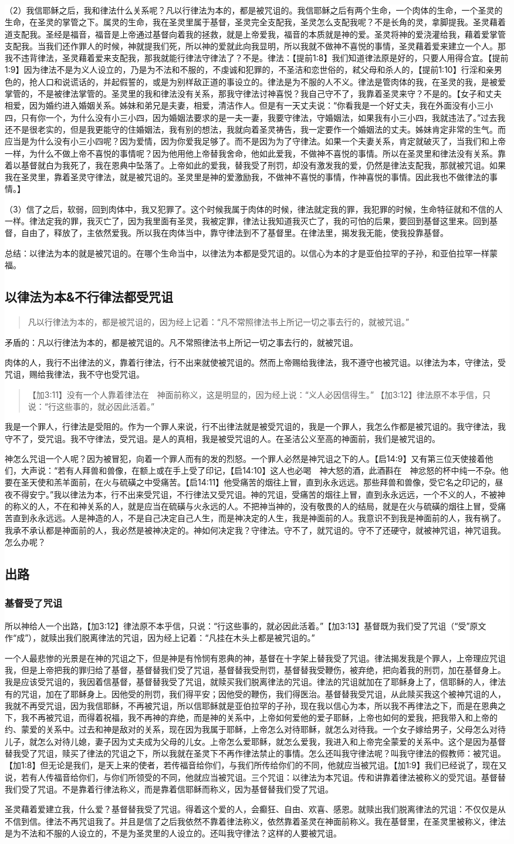 （2）我信耶稣之后，我和律法什么关系呢？凡以行律法为本的，都是被咒诅的。我信耶稣之后有两个生命，一个肉体的生命，一个圣灵的生命，在圣灵的掌管之下。属灵的生命，我在圣灵里属于基督，圣灵完全支配我，圣灵怎么支配我呢？不是长角的灵，拿脚提我。圣灵藉着道支配我。圣经是福音，福音是上帝通过基督向着我的拯救，就是上帝爱我，福音的本质就是神的爱。圣灵将神的爱浇灌给我，藉着爱掌管支配我。当我们还作罪人的时候，神就提我们死，所以神的爱就此向我显明，所以我就不做神不喜悦的事情，圣灵藉着爱来建立一个人。那我不违背律法，圣灵藉着爱来支配我，那我就能行律法守律法了？不是。律法：【提前1:8】我们知道律法原是好的，只要人用得合宜。【提前1:9】因为律法不是为义人设立的，乃是为不法和不服的，不虔诚和犯罪的，不圣洁和恋世俗的，弒父母和杀人的，【提前1:10】行淫和亲男色的，抢人口和说谎话的，并起假誓的，或是为别样敌正道的事设立的。律法是为不服的人不义。律法是管肉体的我，在圣灵的我，是被爱掌管的，不是被律法掌管的。圣灵里的我和律法没有关系，那我守律法讨神喜悦？我自己守不了，我靠着圣灵来守？不是的。【女子和丈夫相爱，因为婚约进入婚姻关系。姊妹和弟兄是夫妻，相爱，清洁作人。但是有一天丈夫说：“你看我是一个好丈夫，我在外面没有小三小四，只有你一个，为什么没有小三小四，因为婚姻法要求的是一夫一妻，我要守律法，守婚姻法，如果我有小三小四，我就违法了。”过去我还不是很老实的，但是我更能守的住婚姻法，我有别的想法，我就向着圣灵祷告，我一定要作一个婚姻法的丈夫。姊妹肯定非常的生气。而应当是为什么没有小三小四呢？因为爱情，因为你爱我足够了。而不是因为为了守律法。如果一个夫妻关系，肯定就破灭了，当我们和上帝一样，为什么不做上帝不喜悦的事情呢？因为他用他上帝替我舍命，他如此爱我，不做神不喜悦的事情。所以在圣灵里和律法没有关系。靠着以基督就白为我死了，我在恩典中坠落了。上帝如此的爱我，替我受了刑罚，却没有激发我的爱，仍然是律法支配我，那就被咒诅。如果我在圣灵里，靠着圣灵守律法，就是被咒诅的。圣灵里是神的爱激励我，不做神不喜悦的事情，作神喜悦的事情。因此我也不做律法的事情。】

（3）信了之后，软弱，回到肉体中，我又犯罪了。这个时候我属于肉体的时候，律法就定我的罪，我犯罪的时候，生命特征就和不信的人一样。律法定我的罪，我灭亡了，因为我里面有圣灵，我被定罪，律法让我知道我灭亡了，我的可怕的后果，要回到基督这里来。回到基督，自由了，释放了，主依然爱我。所以我在肉体当中，靠守律法到不了基督里。在律法里，揭发我无能，使我投靠基督。

总结：以律法为本的就是被咒诅的。在哪个生命当中，以律法为本都是受咒诅的。以信心为本的才是亚伯拉罕的子孙，和亚伯拉罕一样蒙福。

## 以律法为本&不行律法都受咒诅

> 凡以行律法为本的，都是被咒诅的，因为经上记着：“凡不常照律法书上所记一切之事去行的，就被咒诅。”

矛盾的：凡以行律法为本的，都是被咒诅的。凡不常照律法书上所记一切之事去行的，就被咒诅。

肉体的人，我行不出律法的义，靠着行律法，行不出来就使被咒诅的。然而上帝赐给我律法，我不遵守也被咒诅。以律法为本，守律法，受咒诅，赐给我律法，我不守也受咒诅。

> 【加3:11】没有一个人靠着律法在　神面前称义，这是明显的，因为经上说：“义人必因信得生。”
> 【加3:12】律法原不本乎信，只说：“行这些事的，就必因此活着。”

我是一个罪人，行律法是受阻的。作为一个罪人来说，行不出律法就是被受咒诅的，我是一个罪人，我怎么作都是被咒诅的。我守律法，我守不了，受咒诅。我不守律法，受咒诅。是人的真相，我是被受咒诅的人。在圣洁公义至高的神面前，我们是被咒诅的。

神怎么咒诅一个人呢？因为被冒犯，向着一个罪人而有的发的烈怒。一个罪人必然是神咒诅之下的人。【启14:9】又有第三位天使接着他们，大声说：“若有人拜兽和兽像，在额上或在手上受了印记，【启14:10】这人也必喝　神大怒的酒，此酒斟在　神忿怒的杯中纯一不杂。他要在圣天使和羔羊面前，在火与硫磺之中受痛苦。【启14:11】他受痛苦的烟往上冒，直到永永远远。那些拜兽和兽像，受它名之印记的，昼夜不得安宁。”我以律法为本，行不出来受咒诅，不行律法又受咒诅。神的咒诅，受痛苦的烟往上冒，直到永永远远，一个不义的人，不被神的称义的人，不在和神关系的人，就是应当在硫磺与火永远的人。不把神当神的，没有敬畏的人的结局，就是在火与硫磺的烟往上冒，受痛苦直到永永远远。人是神造的人，不是自己决定自己人生，而是神决定的人生，我是神面前的人。我意识不到我是神面前的人，我有祸了。我承不承认都是神面前的人，我必然是被神决定的。神如何决定我？守律法。守不了，就咒诅的。守不了还硬守，就被神咒诅，神咒诅我。怎么办呢？

## 出路

### 基督受了咒诅

所以神给人一个出路，【加3:12】律法原不本乎信，只说：“行这些事的，就必因此活着。”【加3:13】基督既为我们受了咒诅（“受”原文作“成”），就赎出我们脱离律法的咒诅，因为经上记着：“凡挂在木头上都是被咒诅的。”

一个人最悲惨的光景是在神的咒诅之下，但是神是有怜悯有恩典的神，基督在十字架上替我受了咒诅。律法揭发我是个罪人，上帝理应咒诅我，但是上帝把我的罪归给了基督，基督替我们受了咒诅，基督替我受刑罚，基督替我受鞭伤，被弃绝，把向着我的刑罚，加在基督身上。我是应该受咒诅的，我因着信基督，基督替我受了咒诅，就赎买我们脱离律法的咒诅。律法的咒诅就加在了耶稣身上了，信耶稣的人，律法有的咒诅，加在了耶稣身上。因他受的刑罚，我们得平安；因他受的鞭伤，我们得医治。基督替我受咒诅，从此赎买我这个被神咒诅的人，我就不再受咒诅，因为我信耶稣，不再被咒诅，所以信耶稣就是亚伯拉罕的子孙，现在我以信心为本，所以我不再律法之下，而是在恩典之下，我不再被咒诅，而得着祝福，我不再神的弃绝，而是神的关系中，上帝如何爱他的爱子耶稣，上帝也如何的爱我，把我带入和上帝的约、蒙爱的关系中。过去和神是敌对的关系，现在因为我属于耶稣，上帝怎么对待耶稣，就怎么对待我。一个女子嫁给男子，父母怎么对待儿子，就怎么对待儿媳，妻子因为丈夫成为父母的儿女。上帝怎么爱耶稣，就怎么爱我，我进入和上帝完全蒙爱的关系中。这个是因为基督替我受了咒诅，赎买了律法的咒诅之下，所以我就在圣灵下不再作律法禁止的事情。怎么还叫我守律法呢？叫我守律法的假教师：被咒诅。【加1:8】但无论是我们，是天上来的使者，若传福音给你们，与我们所传给你们的不同，他就应当被咒诅。【加1:9】我们已经说了，现在又说，若有人传福音给你们，与你们所领受的不同，他就应当被咒诅。三个咒诅：以律法为本咒诅。传和讲靠着律法被称义的受咒诅。基督替我们受了咒诅。不是靠着行律法称义，而是靠着信耶稣而称义，因为基督替我们受了咒诅。

圣灵藉着爱建立我，什么爱？基督替我受了咒诅。得着这个爱的人，会癫狂、自由、欢喜、感恩。就赎出我们脱离律法的咒诅：不仅仅是从不信到信。律法不再咒诅我了。并且是信了之后我依然不靠着律法称义，依然靠着圣灵在神面前称义。我在基督里，在圣灵里被称义，律法是为不法和不服的人设立的，不是为圣灵里的人设立的。还叫我守律法？这样的人要被咒诅。
